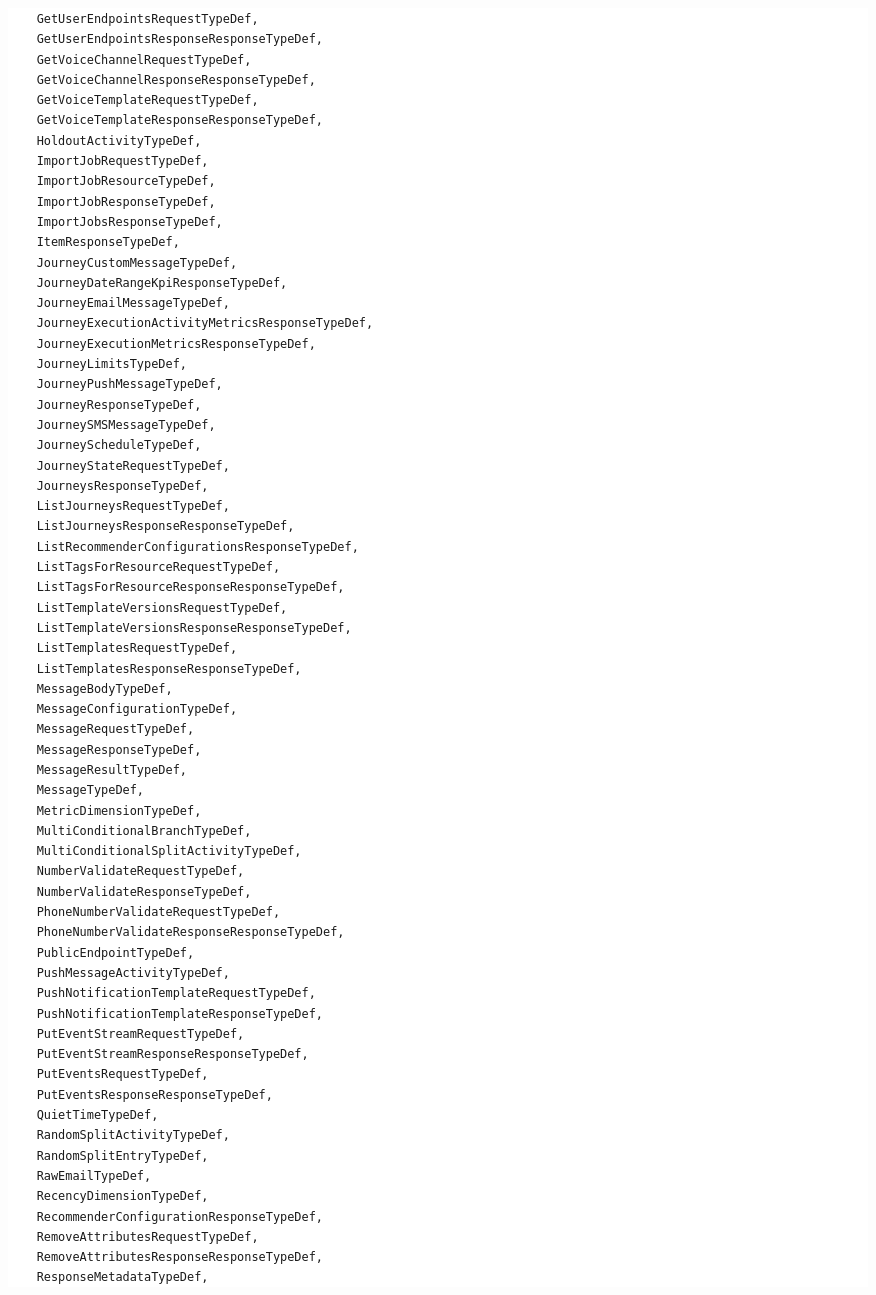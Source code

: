```python
    GetUserEndpointsRequestTypeDef,
    GetUserEndpointsResponseResponseTypeDef,
    GetVoiceChannelRequestTypeDef,
    GetVoiceChannelResponseResponseTypeDef,
    GetVoiceTemplateRequestTypeDef,
    GetVoiceTemplateResponseResponseTypeDef,
    HoldoutActivityTypeDef,
    ImportJobRequestTypeDef,
    ImportJobResourceTypeDef,
    ImportJobResponseTypeDef,
    ImportJobsResponseTypeDef,
    ItemResponseTypeDef,
    JourneyCustomMessageTypeDef,
    JourneyDateRangeKpiResponseTypeDef,
    JourneyEmailMessageTypeDef,
    JourneyExecutionActivityMetricsResponseTypeDef,
    JourneyExecutionMetricsResponseTypeDef,
    JourneyLimitsTypeDef,
    JourneyPushMessageTypeDef,
    JourneyResponseTypeDef,
    JourneySMSMessageTypeDef,
    JourneyScheduleTypeDef,
    JourneyStateRequestTypeDef,
    JourneysResponseTypeDef,
    ListJourneysRequestTypeDef,
    ListJourneysResponseResponseTypeDef,
    ListRecommenderConfigurationsResponseTypeDef,
    ListTagsForResourceRequestTypeDef,
    ListTagsForResourceResponseResponseTypeDef,
    ListTemplateVersionsRequestTypeDef,
    ListTemplateVersionsResponseResponseTypeDef,
    ListTemplatesRequestTypeDef,
    ListTemplatesResponseResponseTypeDef,
    MessageBodyTypeDef,
    MessageConfigurationTypeDef,
    MessageRequestTypeDef,
    MessageResponseTypeDef,
    MessageResultTypeDef,
    MessageTypeDef,
    MetricDimensionTypeDef,
    MultiConditionalBranchTypeDef,
    MultiConditionalSplitActivityTypeDef,
    NumberValidateRequestTypeDef,
    NumberValidateResponseTypeDef,
    PhoneNumberValidateRequestTypeDef,
    PhoneNumberValidateResponseResponseTypeDef,
    PublicEndpointTypeDef,
    PushMessageActivityTypeDef,
    PushNotificationTemplateRequestTypeDef,
    PushNotificationTemplateResponseTypeDef,
    PutEventStreamRequestTypeDef,
    PutEventStreamResponseResponseTypeDef,
    PutEventsRequestTypeDef,
    PutEventsResponseResponseTypeDef,
    QuietTimeTypeDef,
    RandomSplitActivityTypeDef,
    RandomSplitEntryTypeDef,
    RawEmailTypeDef,
    RecencyDimensionTypeDef,
    RecommenderConfigurationResponseTypeDef,
    RemoveAttributesRequestTypeDef,
    RemoveAttributesResponseResponseTypeDef,
    ResponseMetadataTypeDef,
```